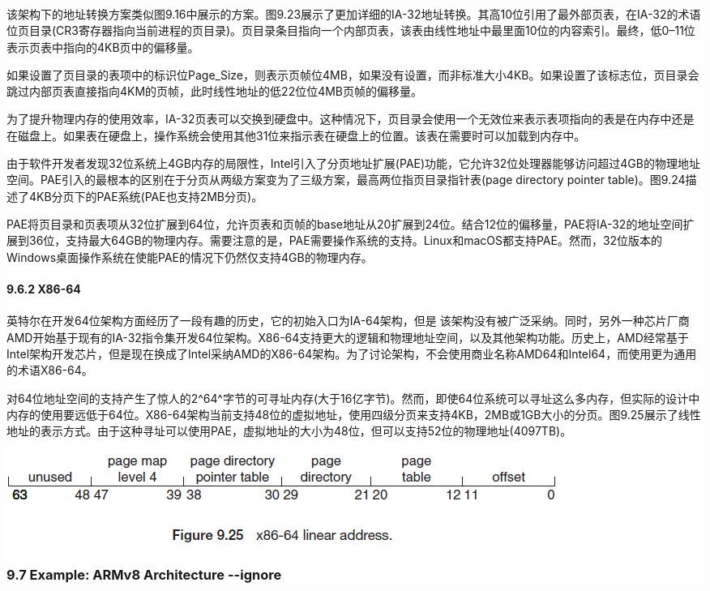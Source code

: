 该架构下的地址转换方案类似图9.16中展示的方案。图9.23展示了更加详细的IA-32地址转换。其高10位引用了最外部页表，在IA-32的术语位页目录(CR3寄存器指向当前进程的页目录)。页目录条目指向一个内部页表，该表由线性地址中最里面10位的内容索引。最终，低0–11位表示页表中指向的4KB页中的偏移量。

如果设置了页目录的表项中的标识位Page_Size，则表示页帧位4MB，如果没有设置，而非标准大小4KB。如果设置了该标志位，页目录会跳过内部页表直接指向4KM的页帧，此时线性地址的低22位位4MB页帧的偏移量。

为了提升物理内存的使用效率，IA-32页表可以交换到硬盘中。这种情况下，页目录会使用一个无效位来表示表项指向的表是在内存中还是在磁盘上。如果表在硬盘上，操作系统会使用其他31位来指示表在硬盘上的位置。该表在需要时可以加载到内存中。

由于软件开发者发现32位系统上4GB内存的局限性，Intel引入了分页地址扩展(PAE)功能，它允许32位处理器能够访问超过4GB的物理地址空间。PAE引入的最根本的区别在于分页从两级方案变为了三级方案，最高两位指页目录指针表(page directory pointer table)。图9.24描述了4KB分页下的PAE系统(PAE也支持2MB分页)。

PAE将页目录和页表项从32位扩展到64位，允许页表和页帧的base地址从20扩展到24位。结合12位的偏移量，PAE将IA-32的地址空间扩展到36位，支持最大64GB的物理内存。需要注意的是，PAE需要操作系统的支持。Linux和macOS都支持PAE。然而，32位版本的Windows桌面操作系统在使能PAE的情况下仍然仅支持4GB的物理内存。

#### 9.6.2 X86-64

英特尔在开发64位架构方面经历了一段有趣的历史，它的初始入口为IA-64架构，但是 该架构没有被广泛采纳。同时，另外一种芯片厂商AMD开始基于现有的IA-32指令集开发64位架构。X86-64支持更大的逻辑和物理地址空间，以及其他架构功能。历史上，AMD经常基于Intel架构开发芯片，但是现在换成了Intel采纳AMD的X86-64架构。为了讨论架构，不会使用商业名称AMD64和Intel64，而使用更为通用的术语X86-64。

对64位地址空间的支持产生了惊人的2^64^字节的可寻址内存(大于16亿字节)。然而，即使64位系统可以寻址这么多内存，但实际的设计中内存的使用要远低于64位。X86-64架构当前支持48位的虚拟地址，使用四级分页来支持4KB，2MB或1GB大小的分页。图9.25展示了线性地址的表示方式。由于这种寻址可以使用PAE，虚拟地址的大小为48位，但可以支持52位的物理地址(4097TB)。

![9.25](./images/9.25.png)

### 9.7 Example: ARMv8 Architecture --ignore